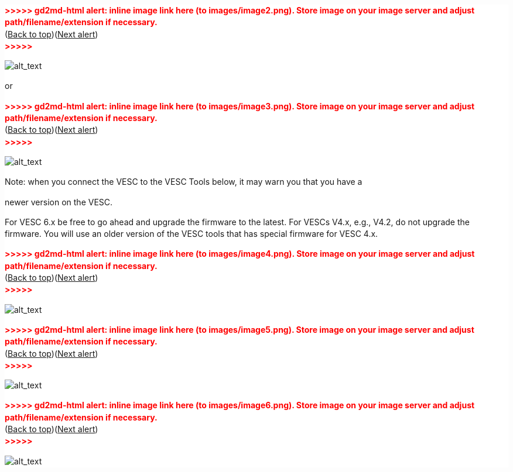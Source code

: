 
<p id="gdcalert2" ><span style="color: red; font-weight: bold">>>>>>  gd2md-html alert: inline image link here (to images/image2.png). Store image on your image server and adjust path/filename/extension if necessary. </span><br>(<a href="#">Back to top</a>)(<a href="#gdcalert3">Next alert</a>)<br><span style="color: red; font-weight: bold">>>>>> </span></p>


![alt_text](images/image2.png "image_tooltip")


or 



<p id="gdcalert3" ><span style="color: red; font-weight: bold">>>>>>  gd2md-html alert: inline image link here (to images/image3.png). Store image on your image server and adjust path/filename/extension if necessary. </span><br>(<a href="#">Back to top</a>)(<a href="#gdcalert4">Next alert</a>)<br><span style="color: red; font-weight: bold">>>>>> </span></p>


![alt_text](images/image3.png "image_tooltip")


Note: when you connect the VESC to the VESC Tools below, it may warn you that you have a

newer version on the VESC.

For VESC 6.x be free to go ahead and upgrade the firmware to the latest. For VESCs V4.x, e.g., V4.2, do not upgrade the firmware. You will use an older version of the VESC tools that has special firmware for VESC 4.x. 



<p id="gdcalert4" ><span style="color: red; font-weight: bold">>>>>>  gd2md-html alert: inline image link here (to images/image4.png). Store image on your image server and adjust path/filename/extension if necessary. </span><br>(<a href="#">Back to top</a>)(<a href="#gdcalert5">Next alert</a>)<br><span style="color: red; font-weight: bold">>>>>> </span></p>


![alt_text](images/image4.png "image_tooltip")




<p id="gdcalert5" ><span style="color: red; font-weight: bold">>>>>>  gd2md-html alert: inline image link here (to images/image5.png). Store image on your image server and adjust path/filename/extension if necessary. </span><br>(<a href="#">Back to top</a>)(<a href="#gdcalert6">Next alert</a>)<br><span style="color: red; font-weight: bold">>>>>> </span></p>


![alt_text](images/image5.png "image_tooltip")




<p id="gdcalert6" ><span style="color: red; font-weight: bold">>>>>>  gd2md-html alert: inline image link here (to images/image6.png). Store image on your image server and adjust path/filename/extension if necessary. </span><br>(<a href="#">Back to top</a>)(<a href="#gdcalert7">Next alert</a>)<br><span style="color: red; font-weight: bold">>>>>> </span></p>


![alt_text](images/image6.png "image_tooltip")
